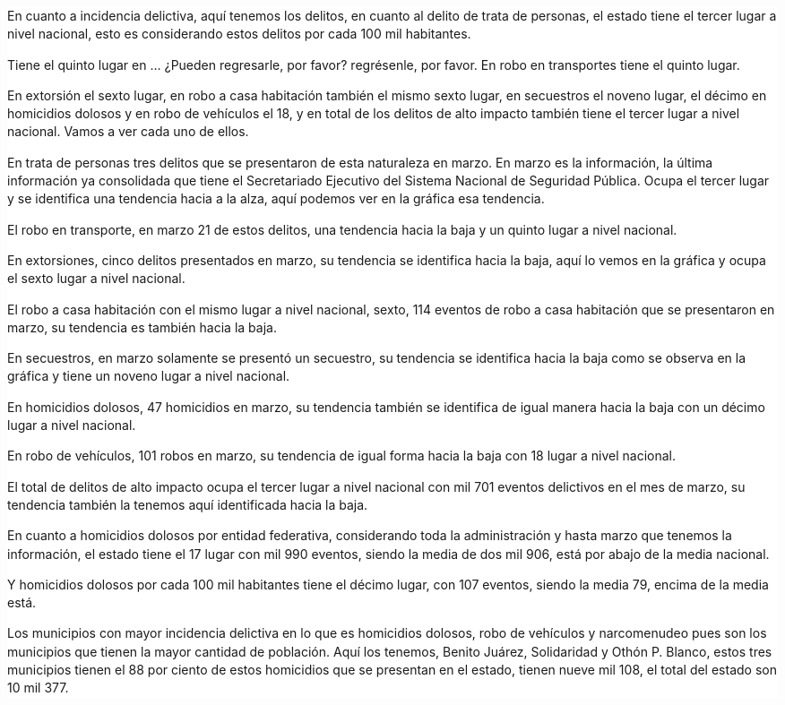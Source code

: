 En cuanto a incidencia delictiva, aquí tenemos los delitos, en cuanto al
delito de trata de personas, el estado tiene el tercer lugar a nivel nacional,
esto es considerando estos delitos por cada 100 mil habitantes.

Tiene el quinto lugar en … ¿Pueden regresarle, por favor? regrésenle, por
favor. En robo en transportes tiene el quinto lugar.

En extorsión el sexto lugar, en robo a casa habitación también el mismo sexto
lugar, en secuestros el noveno lugar, el décimo en homicidios dolosos y en
robo de vehículos el 18, y en total de los delitos de alto impacto también
tiene el tercer lugar a nivel nacional. Vamos a ver cada uno de ellos.

En trata de personas tres delitos que se presentaron de esta naturaleza en
marzo. En marzo es la información, la última información ya consolidada que
tiene el Secretariado Ejecutivo del Sistema Nacional de Seguridad Pública.
Ocupa el tercer lugar y se identifica una tendencia hacia a la alza, aquí
podemos ver en la gráfica esa tendencia.

El robo en transporte, en marzo 21 de estos delitos, una tendencia hacia la
baja y un quinto lugar a nivel nacional.

En extorsiones, cinco delitos presentados en marzo, su tendencia se identifica
hacia la baja, aquí lo vemos en la gráfica y ocupa el sexto lugar a nivel
nacional.

El robo a casa habitación con el mismo lugar a nivel nacional, sexto, 114
eventos de robo a casa habitación que se presentaron en marzo, su tendencia es
también hacia la baja.

En secuestros, en marzo solamente se presentó un secuestro, su tendencia se
identifica hacia la baja como se observa en la gráfica y tiene un noveno lugar
a nivel nacional.

En homicidios dolosos, 47 homicidios en marzo, su tendencia también se
identifica de igual manera hacia la baja con un décimo lugar a nivel nacional.

En robo de vehículos, 101 robos en marzo, su tendencia de igual forma hacia la
baja con 18 lugar a nivel nacional.

El total de delitos de alto impacto ocupa el tercer lugar a nivel nacional con
mil 701 eventos delictivos en el mes de marzo, su tendencia también la tenemos
aquí identificada hacia la baja.

En cuanto a homicidios dolosos por entidad federativa, considerando toda la
administración y hasta marzo que tenemos la información, el estado tiene el 17
lugar con mil 990 eventos, siendo la media de dos mil 906, está por abajo de
la media nacional.

Y homicidios dolosos por cada 100 mil habitantes tiene el décimo lugar, con
107 eventos, siendo la media 79, encima de la media está.

Los municipios con mayor incidencia delictiva en lo que es homicidios dolosos,
robo de vehículos y narcomenudeo pues son los municipios que tienen la mayor
cantidad de población. Aquí los tenemos, Benito Juárez, Solidaridad y Othón P.
Blanco, estos tres municipios tienen el 88 por ciento de estos homicidios que
se presentan en el estado, tienen nueve mil 108, el total del estado son 10
mil 377.
